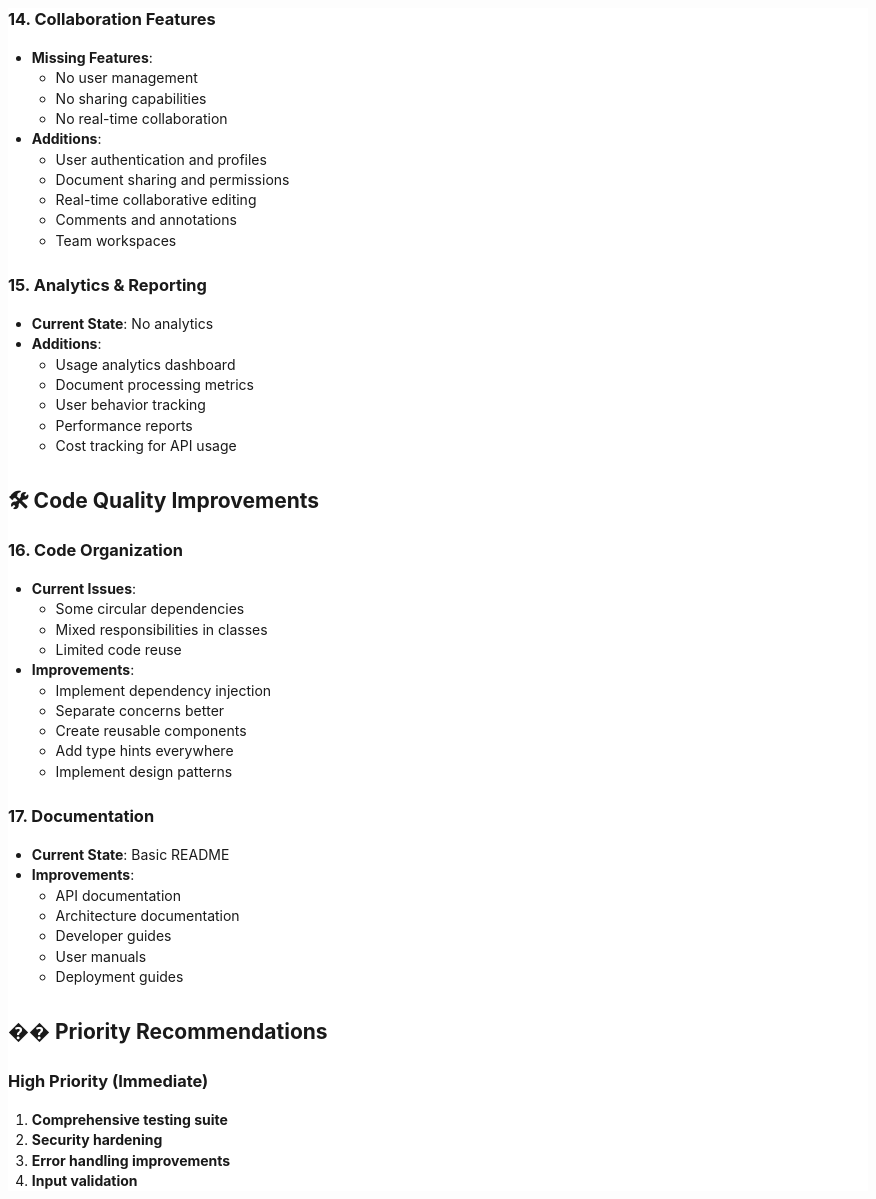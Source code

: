### 14. **Collaboration Features**
- **Missing Features**:
  - No user management
  - No sharing capabilities
  - No real-time collaboration
- **Additions**:
  - User authentication and profiles
  - Document sharing and permissions
  - Real-time collaborative editing
  - Comments and annotations
  - Team workspaces

### 15. **Analytics & Reporting**
- **Current State**: No analytics
- **Additions**:
  - Usage analytics dashboard
  - Document processing metrics
  - User behavior tracking
  - Performance reports
  - Cost tracking for API usage

## 🛠️ **Code Quality Improvements**

### 16. **Code Organization**
- **Current Issues**:
  - Some circular dependencies
  - Mixed responsibilities in classes
  - Limited code reuse
- **Improvements**:
  - Implement dependency injection
  - Separate concerns better
  - Create reusable components
  - Add type hints everywhere
  - Implement design patterns

### 17. **Documentation**
- **Current State**: Basic README
- **Improvements**:
  - API documentation
  - Architecture documentation
  - Developer guides
  - User manuals
  - Deployment guides

## �� **Priority Recommendations**

### **High Priority (Immediate)**
1. **Comprehensive testing suite**
2. **Security hardening**
3. **Error handling improvements**
4. **Input validation**

